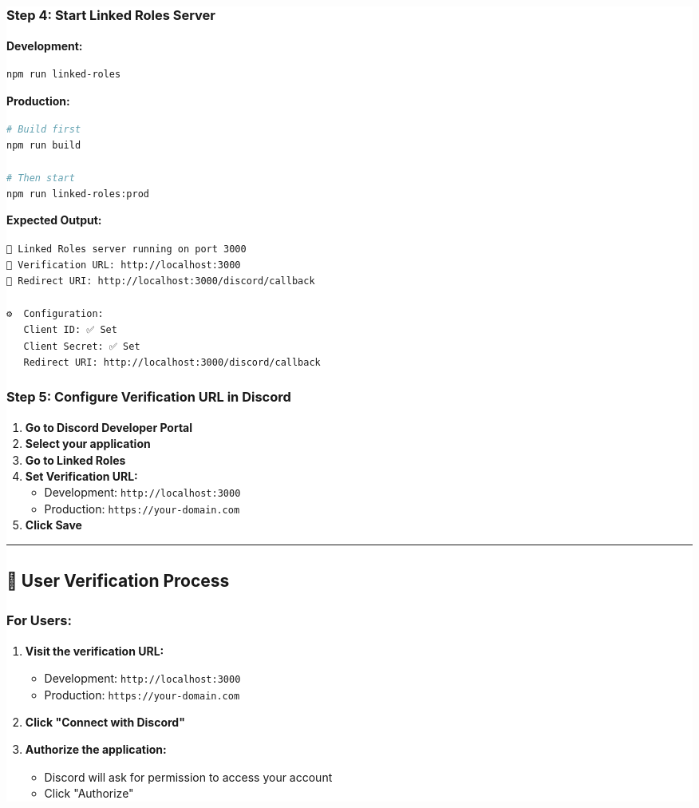 ### Step 4: Start Linked Roles Server

**Development:**
```bash
npm run linked-roles
```

**Production:**
```bash
# Build first
npm run build

# Then start
npm run linked-roles:prod
```

**Expected Output:**
```
🔗 Linked Roles server running on port 3000
📍 Verification URL: http://localhost:3000
🔧 Redirect URI: http://localhost:3000/discord/callback

⚙️  Configuration:
   Client ID: ✅ Set
   Client Secret: ✅ Set
   Redirect URI: http://localhost:3000/discord/callback
```

### Step 5: Configure Verification URL in Discord

1. **Go to Discord Developer Portal**
2. **Select your application**
3. **Go to Linked Roles**
4. **Set Verification URL:**
   - Development: `http://localhost:3000`
   - Production: `https://your-domain.com`
5. **Click Save**

---

## 👥 User Verification Process

### For Users:

1. **Visit the verification URL:**
   - Development: `http://localhost:3000`
   - Production: `https://your-domain.com`

2. **Click "Connect with Discord"**

3. **Authorize the application:**
   - Discord will ask for permission to access your account
   - Click "Authorize"

